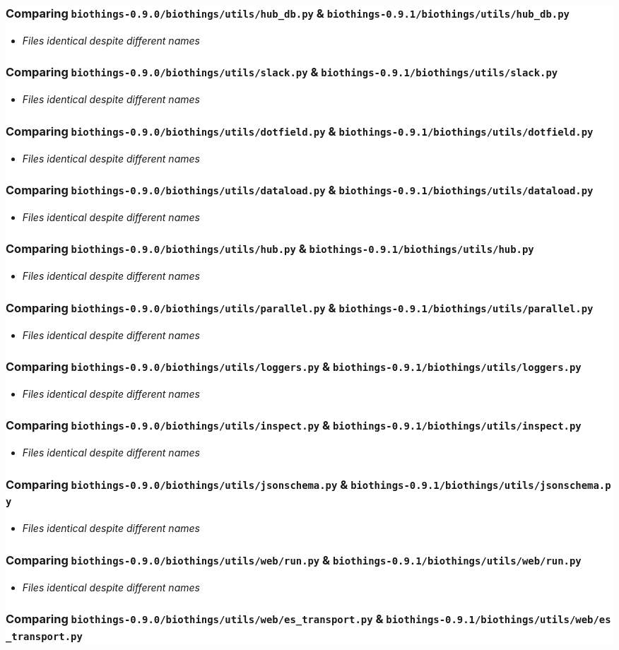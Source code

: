 ### Comparing `biothings-0.9.0/biothings/utils/hub_db.py` & `biothings-0.9.1/biothings/utils/hub_db.py`

 * *Files identical despite different names*

### Comparing `biothings-0.9.0/biothings/utils/slack.py` & `biothings-0.9.1/biothings/utils/slack.py`

 * *Files identical despite different names*

### Comparing `biothings-0.9.0/biothings/utils/dotfield.py` & `biothings-0.9.1/biothings/utils/dotfield.py`

 * *Files identical despite different names*

### Comparing `biothings-0.9.0/biothings/utils/dataload.py` & `biothings-0.9.1/biothings/utils/dataload.py`

 * *Files identical despite different names*

### Comparing `biothings-0.9.0/biothings/utils/hub.py` & `biothings-0.9.1/biothings/utils/hub.py`

 * *Files identical despite different names*

### Comparing `biothings-0.9.0/biothings/utils/parallel.py` & `biothings-0.9.1/biothings/utils/parallel.py`

 * *Files identical despite different names*

### Comparing `biothings-0.9.0/biothings/utils/loggers.py` & `biothings-0.9.1/biothings/utils/loggers.py`

 * *Files identical despite different names*

### Comparing `biothings-0.9.0/biothings/utils/inspect.py` & `biothings-0.9.1/biothings/utils/inspect.py`

 * *Files identical despite different names*

### Comparing `biothings-0.9.0/biothings/utils/jsonschema.py` & `biothings-0.9.1/biothings/utils/jsonschema.py`

 * *Files identical despite different names*

### Comparing `biothings-0.9.0/biothings/utils/web/run.py` & `biothings-0.9.1/biothings/utils/web/run.py`

 * *Files identical despite different names*

### Comparing `biothings-0.9.0/biothings/utils/web/es_transport.py` & `biothings-0.9.1/biothings/utils/web/es_transport.py`
